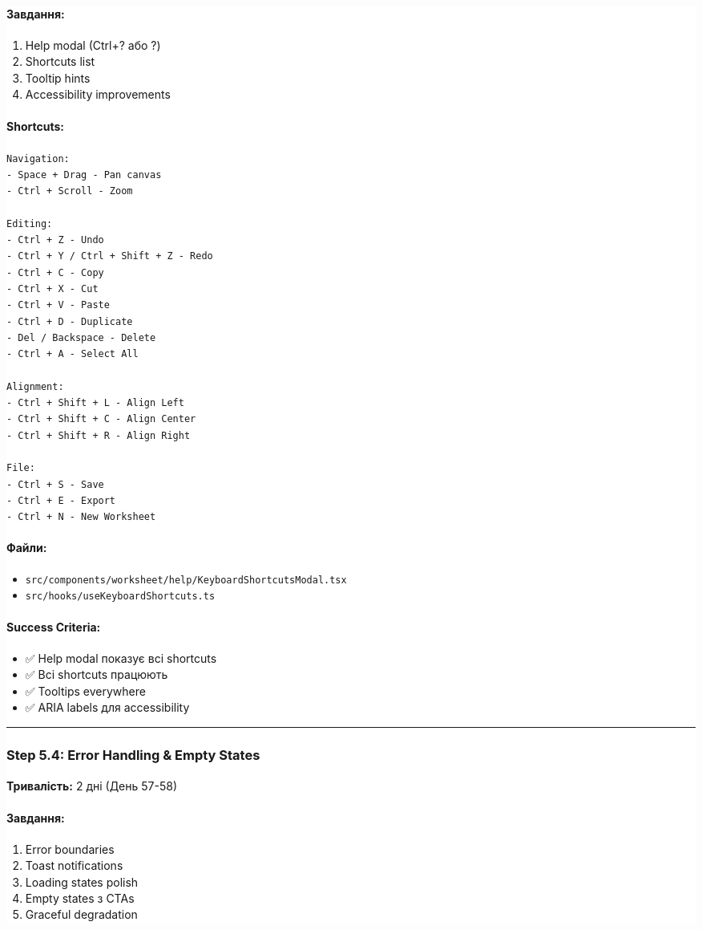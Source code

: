 #### **Завдання:**
1. Help modal (Ctrl+? або ?)
2. Shortcuts list
3. Tooltip hints
4. Accessibility improvements

#### **Shortcuts:**
```
Navigation:
- Space + Drag - Pan canvas
- Ctrl + Scroll - Zoom

Editing:
- Ctrl + Z - Undo
- Ctrl + Y / Ctrl + Shift + Z - Redo
- Ctrl + C - Copy
- Ctrl + X - Cut
- Ctrl + V - Paste
- Ctrl + D - Duplicate
- Del / Backspace - Delete
- Ctrl + A - Select All

Alignment:
- Ctrl + Shift + L - Align Left
- Ctrl + Shift + C - Align Center
- Ctrl + Shift + R - Align Right

File:
- Ctrl + S - Save
- Ctrl + E - Export
- Ctrl + N - New Worksheet
```

#### **Файли:**
- `src/components/worksheet/help/KeyboardShortcutsModal.tsx`
- `src/hooks/useKeyboardShortcuts.ts`

#### **Success Criteria:**
- ✅ Help modal показує всі shortcuts
- ✅ Всі shortcuts працюють
- ✅ Tooltips everywhere
- ✅ ARIA labels для accessibility

---

### **Step 5.4: Error Handling & Empty States**
**Тривалість:** 2 дні (День 57-58)

#### **Завдання:**
1. Error boundaries
2. Toast notifications
3. Loading states polish
4. Empty states з CTAs
5. Graceful degradation
